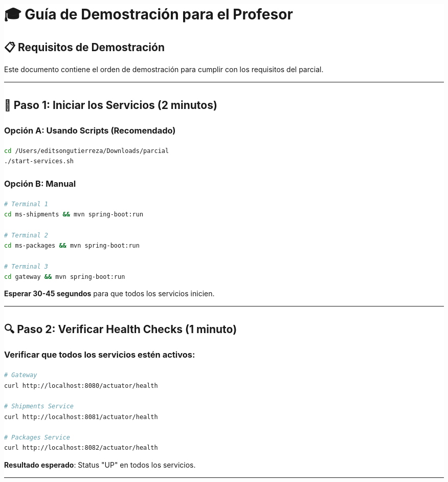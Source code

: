 # 🎓 Guía de Demostración para el Profesor

## 📋 Requisitos de Demostración

Este documento contiene el orden de demostración para cumplir con los requisitos del parcial.

---

## 🚀 Paso 1: Iniciar los Servicios (2 minutos)

### Opción A: Usando Scripts (Recomendado)
```bash
cd /Users/editsongutierreza/Downloads/parcial
./start-services.sh
```

### Opción B: Manual
```bash
# Terminal 1
cd ms-shipments && mvn spring-boot:run

# Terminal 2  
cd ms-packages && mvn spring-boot:run

# Terminal 3
cd gateway && mvn spring-boot:run
```

**Esperar 30-45 segundos** para que todos los servicios inicien.

---

## 🔍 Paso 2: Verificar Health Checks (1 minuto)

### Verificar que todos los servicios estén activos:

```bash
# Gateway
curl http://localhost:8080/actuator/health

# Shipments Service
curl http://localhost:8081/actuator/health

# Packages Service
curl http://localhost:8082/actuator/health
```

**Resultado esperado**: Status "UP" en todos los servicios.

---
